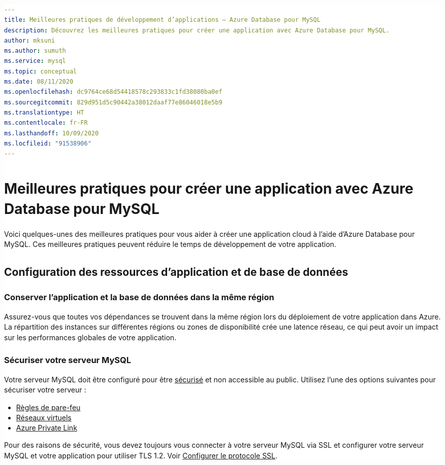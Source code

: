 ```yaml
---
title: Meilleures pratiques de développement d’applications – Azure Database pour MySQL
description: Découvrez les meilleures pratiques pour créer une application avec Azure Database pour MySQL.
author: mksuni
ms.author: sumuth
ms.service: mysql
ms.topic: conceptual
ms.date: 08/11/2020
ms.openlocfilehash: dc9764ce68d54418578c293833c1fd38080ba0ef
ms.sourcegitcommit: 829d951d5c90442a38012daaf77e86046018e5b9
ms.translationtype: HT
ms.contentlocale: fr-FR
ms.lasthandoff: 10/09/2020
ms.locfileid: "91538906"
---
```

# <a name="best-practices-for-building-an-application-with-azure-database-for-mysql"></a>Meilleures pratiques pour créer une application avec Azure Database pour MySQL 

Voici quelques-unes des meilleures pratiques pour vous aider à créer une application cloud à l’aide d’Azure Database pour MySQL. Ces meilleures pratiques peuvent réduire le temps de développement de votre application. 

## <a name="configuration-of-application-and-database-resources"></a>Configuration des ressources d’application et de base de données

### <a name="keep-the-application-and-database-in-the-same-region"></a>Conserver l’application et la base de données dans la même région
Assurez-vous que toutes vos dépendances se trouvent dans la même région lors du déploiement de votre application dans Azure. La répartition des instances sur différentes régions ou zones de disponibilité crée une latence réseau, ce qui peut avoir un impact sur les performances globales de votre application. 

### <a name="keep-your-mysql-server-secure"></a>Sécuriser votre serveur MySQL
Votre serveur MySQL doit être configuré pour être [sécurisé](https://docs.microsoft.com/azure/mysql/concepts-security) et non accessible au public. Utilisez l’une des options suivantes pour sécuriser votre serveur : 
- [Règles de pare-feu](https://docs.microsoft.com/azure/mysql/concepts-firewall-rules)
- [Réseaux virtuels](https://docs.microsoft.com/azure/mysql/concepts-data-access-and-security-vnet) 
- [Azure Private Link](https://docs.microsoft.com/azure/mysql/concepts-data-access-security-private-link)

Pour des raisons de sécurité, vous devez toujours vous connecter à votre serveur MySQL via SSL et configurer votre serveur MySQL et votre application pour utiliser TLS 1.2. Voir [Configurer le protocole SSL](https://docs.microsoft.com/azure/mysql/concepts-ssl-connection-security). 
